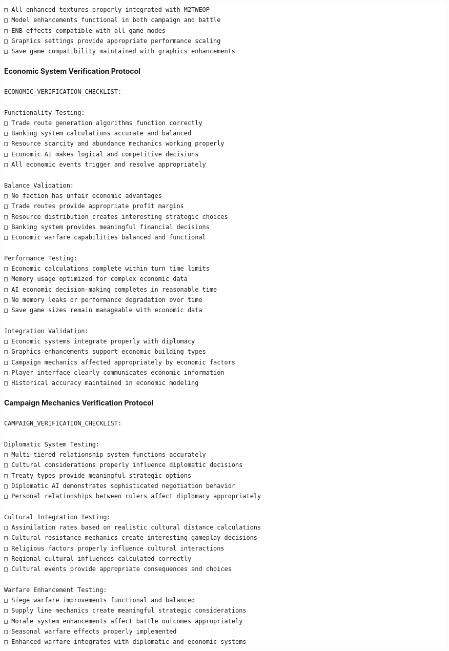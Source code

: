 ```
□ All enhanced textures properly integrated with M2TWEOP
□ Model enhancements functional in both campaign and battle
□ ENB effects compatible with all game modes
□ Graphics settings provide appropriate performance scaling
□ Save game compatibility maintained with graphics enhancements
```

#### Economic System Verification Protocol
```
ECONOMIC_VERIFICATION_CHECKLIST:

Functionality Testing:
□ Trade route generation algorithms function correctly
□ Banking system calculations accurate and balanced
□ Resource scarcity and abundance mechanics working properly
□ Economic AI makes logical and competitive decisions
□ All economic events trigger and resolve appropriately

Balance Validation:
□ No faction has unfair economic advantages
□ Trade routes provide appropriate profit margins
□ Resource distribution creates interesting strategic choices
□ Banking system provides meaningful financial decisions
□ Economic warfare capabilities balanced and functional

Performance Testing:
□ Economic calculations complete within turn time limits
□ Memory usage optimized for complex economic data
□ AI economic decision-making completes in reasonable time
□ No memory leaks or performance degradation over time
□ Save game sizes remain manageable with economic data

Integration Validation:
□ Economic systems integrate properly with diplomacy
□ Graphics enhancements support economic building types
□ Campaign mechanics affected appropriately by economic factors
□ Player interface clearly communicates economic information
□ Historical accuracy maintained in economic modeling
```

#### Campaign Mechanics Verification Protocol
```
CAMPAIGN_VERIFICATION_CHECKLIST:

Diplomatic System Testing:
□ Multi-tiered relationship system functions accurately
□ Cultural considerations properly influence diplomatic decisions
□ Treaty types provide meaningful strategic options
□ Diplomatic AI demonstrates sophisticated negotiation behavior
□ Personal relationships between rulers affect diplomacy appropriately

Cultural Integration Testing:
□ Assimilation rates based on realistic cultural distance calculations
□ Cultural resistance mechanics create interesting gameplay decisions
□ Religious factors properly influence cultural interactions
□ Regional cultural influences calculated correctly
□ Cultural events provide appropriate consequences and choices

Warfare Enhancement Testing:
□ Siege warfare improvements functional and balanced
□ Supply line mechanics create meaningful strategic considerations
□ Morale system enhancements affect battle outcomes appropriately
□ Seasonal warfare effects properly implemented
□ Enhanced warfare integrates with diplomatic and economic systems
```